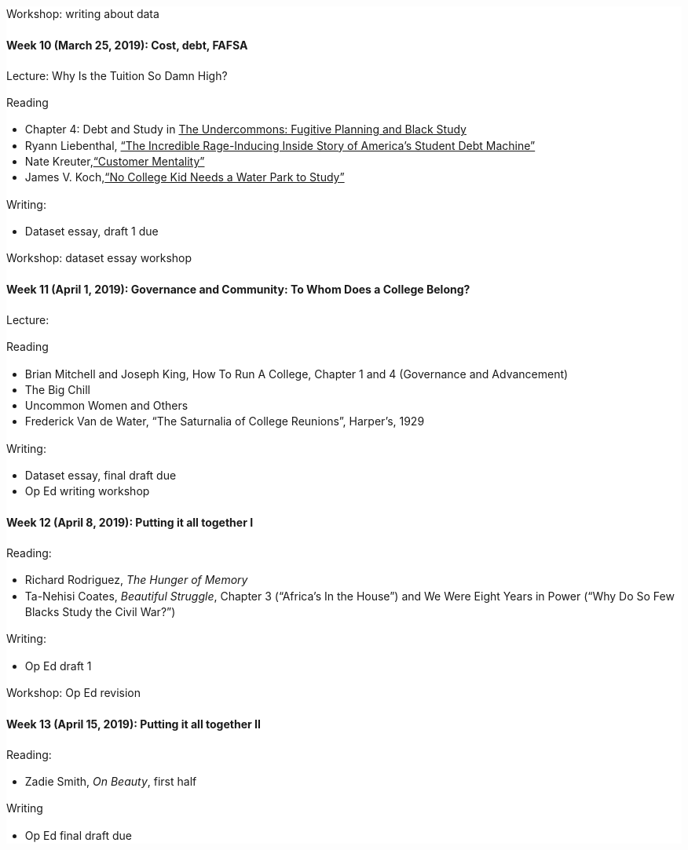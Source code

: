 Workshop: writing about data

#### Week 10 (March 25, 2019): Cost, debt, FAFSA

Lecture: Why Is the Tuition So Damn High?

Reading
+ Chapter 4: Debt and Study in [The Undercommons: Fugitive Planning and Black Study](http://www.minorcompositions.info/wp-content/uploads/2013/04/undercommons-web.pdf)
+ Ryann Liebenthal, [“The Incredible Rage-Inducing Inside Story of America’s Student Debt Machine”](https://www.motherjones.com/politics/2018/08/debt-student-loan-forgiveness-betsy-devos-education-department-fedloan/)
+ Nate Kreuter,[“Customer Mentality”](https://www.insidehighered.com/views/2014/02/27/essay-critiques-how-student-customer-idea-erodes-key-values-higher-education)
+ James V. Koch,[“No College Kid Needs a Water Park to Study”](https://www.nytimes.com/2018/01/09/opinion/trustees-tuition-lazy-rivers.html)

Writing:
+ Dataset essay, draft 1 due

Workshop: dataset essay workshop


#### Week 11 (April 1, 2019): Governance and Community: To Whom Does a College Belong?

Lecture:

Reading
+ Brian Mitchell and Joseph King, How To Run A College, Chapter 1 and 4 (Governance and Advancement)
+ The Big Chill
+ Uncommon Women and Others
+ Frederick Van de Water, “The Saturnalia of College Reunions”, Harper’s, 1929

Writing:
+ Dataset essay, final draft due
+ Op Ed writing workshop

#### Week 12 (April 8, 2019): Putting it all together I

Reading:
+ Richard Rodriguez, *The Hunger of Memory*
+ Ta-Nehisi Coates, *Beautiful Struggle*, Chapter 3 (“Africa’s In the House”) and We Were Eight Years in Power (“Why Do So Few Blacks Study the Civil War?”)

Writing:
+ Op Ed draft 1

Workshop: Op Ed revision

#### Week 13 (April 15, 2019): Putting it all together II

Reading:
+ Zadie Smith, *On Beauty*, first half

Writing
+ Op Ed final draft due
